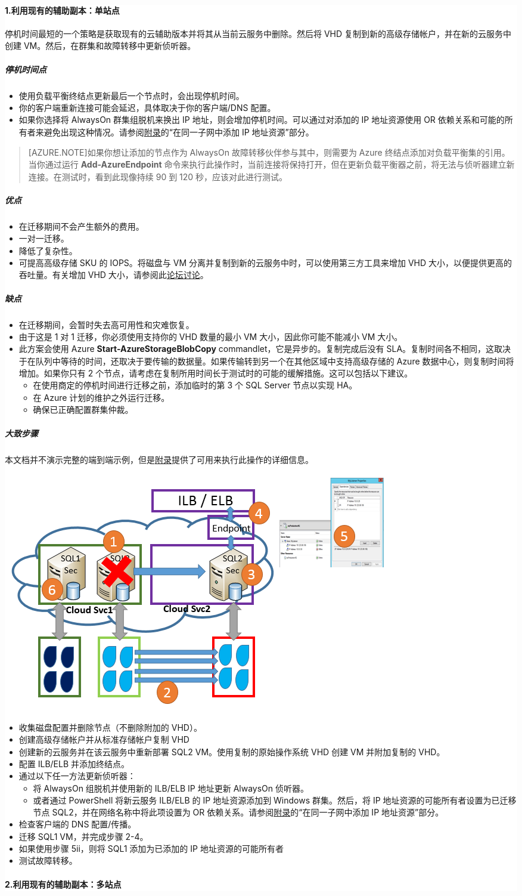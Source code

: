 #### 1.利用现有的辅助副本：单站点

停机时间最短的一个策略是获取现有的云辅助版本并将其从当前云服务中删除。然后将 VHD 复制到新的高级存储帐户，并在新的云服务中创建 VM。然后，在群集和故障转移中更新侦听器。

##### 停机时间点

- 使用负载平衡终结点更新最后一个节点时，会出现停机时间。
- 你的客户端重新连接可能会延迟，具体取决于你的客户端/DNS 配置。
- 如果你选择将 AlwaysOn 群集组脱机来换出 IP 地址，则会增加停机时间。可以通过对添加的 IP 地址资源使用 OR 依赖关系和可能的所有者来避免出现这种情况。请参阅[附录](#appendix-migrating-a-multisite-alwayson-cluster-to-premium-storage)的“在同一子网中添加 IP 地址资源”部分。

> [AZURE.NOTE]如果你想让添加的节点作为 AlwaysOn 故障转移伙伴参与其中，则需要为 Azure 终结点添加对负载平衡集的引用。当你通过运行 **Add-AzureEndpoint** 命令来执行此操作时，当前连接将保持打开，但在更新负载平衡器之前，将无法与侦听器建立新连接。在测试时，看到此现像持续 90 到 120 秒，应该对此进行测试。

##### 优点

- 在迁移期间不会产生额外的费用。
- 一对一迁移。
- 降低了复杂性。
- 可提高高级存储 SKU 的 IOPS。将磁盘与 VM 分离并复制到新的云服务中时，可以使用第三方工具来增加 VHD 大小，以便提供更高的吞吐量。有关增加 VHD 大小，请参阅此[论坛讨论](https://social.msdn.microsoft.com/Forums/azure/4a9bcc9e-e5bf-4125-9994-7c154c9b0d52/resizing-azure-data-disk?forum=WAVirtualMachinesforWindows)。

##### 缺点

- 在迁移期间，会暂时失去高可用性和灾难恢复。
- 由于这是 1 对 1 迁移，你必须使用支持你的 VHD 数量的最小 VM 大小，因此你可能不能减小 VM 大小。
- 此方案会使用 Azure **Start-AzureStorageBlobCopy** commandlet，它是异步的。复制完成后没有 SLA。复制时间各不相同，这取决于在队列中等待的时间，还取决于要传输的数据量。如果传输转到另一个在其他区域中支持高级存储的 Azure 数据中心，则复制时间将增加。如果你只有 2 个节点，请考虑在复制所用时间长于测试时的可能的缓解措施。这可以包括以下建议。
	- 在使用商定的停机时间进行迁移之前，添加临时的第 3 个 SQL Server 节点以实现 HA。
	- 在 Azure 计划的维护之外运行迁移。
	- 确保已正确配置群集仲裁。  

##### 大致步骤

本文档并不演示完整的端到端示例，但是[附录](#appendix-migrating-a-multisite-alwayson-cluster-to-premium-storage)提供了可用来执行此操作的详细信息。
 
![MinimalDowntime][8]

- 收集磁盘配置并删除节点（不删除附加的 VHD）。
- 创建高级存储帐户并从标准存储帐户复制 VHD
- 创建新的云服务并在该云服务中重新部署 SQL2 VM。使用复制的原始操作系统 VHD 创建 VM 并附加复制的 VHD。
- 配置 ILB/ELB 并添加终结点。
- 通过以下任一方法更新侦听器：
	- 将 AlwaysOn 组脱机并使用新的 ILB/ELB IP 地址更新 AlwaysOn 侦听器。 
	- 或者通过 PowerShell 将新云服务 ILB/ELB 的 IP 地址资源添加到 Windows 群集。然后，将 IP 地址资源的可能所有者设置为已迁移节点 SQL2，并在网络名称中将此项设置为 OR 依赖关系。请参阅[附录](#appendix-migrating-a-multisite-alwayson-cluster-to-premium-storage)的“在同一子网中添加 IP 地址资源”部分。
- 检查客户端的 DNS 配置/传播。
- 迁移 SQL1 VM，并完成步骤 2-4。
- 如果使用步骤 5ii，则将 SQL1 添加为已添加的 IP 地址资源的可能所有者
- 测试故障转移。

#### 2.利用现有的辅助副本：多站点


[1]: ./media/virtual-machines-sql-server-use-premium-storage/1_VNET_Portal.png
[2]: ./media/virtual-machines-sql-server-use-premium-storage/2_Diskname_Lun.png
[3]: ./media/virtual-machines-sql-server-use-premium-storage/3_Virtual_Disk_Properties.png
[4]: ./media/virtual-machines-sql-server-use-premium-storage/4_Virtual_Disk_Properties_Details.png
[5]: ./media/virtual-machines-sql-server-use-premium-storage/5_Get_Storage_Pool.png
[6]: ./media/virtual-machines-sql-server-use-premium-storage/6_Deployments_Always_On.png
[7]: ./media/virtual-machines-sql-server-use-premium-storage/7_Add_More_Secondaries.png
[8]: ./media/virtual-machines-sql-server-use-premium-storage/8_Use_Existing_Secondary_Single_Site.png
[9]: ./media/virtual-machines-sql-server-use-premium-storage/9_Use_Existing_Secondary_Multi_Site.png
[10]: ./media/virtual-machines-sql-server-use-premium-storage/9_Use_Existing_Secondary_Multi_Site_b.png
[11]: ./media/virtual-machines-sql-server-use-premium-storage/10_Appendix_01.png
[12]: ./media/virtual-machines-sql-server-use-premium-storage/10_Appendix_02.png
[13]: ./media/virtual-machines-sql-server-use-premium-storage/10_Appendix_03.png
[14]: ./media/virtual-machines-sql-server-use-premium-storage/10_Appendix_04.png
[15]: ./media/virtual-machines-sql-server-use-premium-storage/10_Appendix_05.png
[16]: ./media/virtual-machines-sql-server-use-premium-storage/10_Appendix_06.png
[17]: ./media/virtual-machines-sql-server-use-premium-storage/10_Appendix_07.png
[18]: ./media/virtual-machines-sql-server-use-premium-storage/10_Appendix_08.png
[19]: ./media/virtual-machines-sql-server-use-premium-storage/10_Appendix_09.png
[20]: ./media/virtual-machines-sql-server-use-premium-storage/10_Appendix_10.png
[21]: ./media/virtual-machines-sql-server-use-premium-storage/10_Appendix_11.png
[22]: ./media/virtual-machines-sql-server-use-premium-storage/10_Appendix_12.png
[23]: ./media/virtual-machines-sql-server-use-premium-storage/10_Appendix_13.png
[24]: ./media/virtual-machines-sql-server-use-premium-storage/10_Appendix_14.png
[25]: ./media/virtual-machines-sql-server-use-premium-storage/10_Appendix_15.png